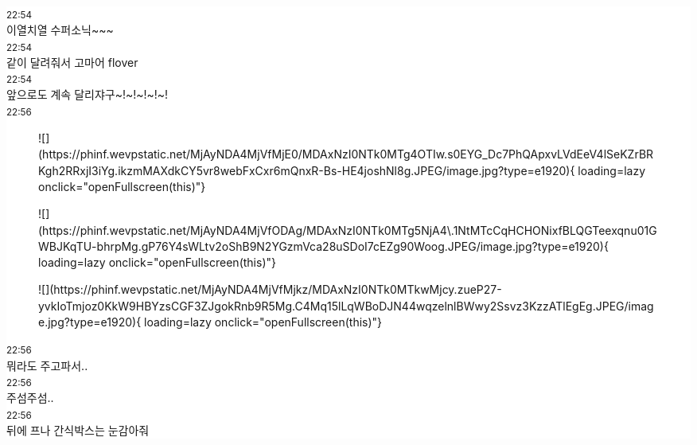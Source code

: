 <div class="message-date" markdown="1">
<small>22:54</small>
</div>
<div markdown="1">
이열치열 수퍼소닉~~~
</div>
</div>
<div class="message" markdown="1">
<div class="message-date" markdown="1">
<small>22:54</small>
</div>
<div markdown="1">
같이 달려줘서 고마어 flover
</div>
</div>
<div class="message" markdown="1">
<div class="message-date" markdown="1">
<small>22:54</small>
</div>
<div markdown="1">
앞으로도 계속 달리쟈구~!~!~!~!~!
</div>
</div>
<div class="message" markdown="1">
<div class="message-date" markdown="1">
<small>22:56</small>
</div>
<div class="no-flex" markdown="1">
<figure class="msg-media" markdown="1">
![](https://phinf.wevpstatic.net/MjAyNDA4MjVfMjE0/MDAxNzI0NTk0MTg4OTIw.s0EYG_Dc7PhQApxvLVdEeV4lSeKZrBRKgh2RRxjI3iYg.ikzmMAXdkCY5vr8webFxCxr6mQnxR-Bs-HE4joshNl8g.JPEG/image.jpg?type=e1920){ loading=lazy onclick="openFullscreen(this)"}
</figure><figure class="msg-media" markdown="1">
![](https://phinf.wevpstatic.net/MjAyNDA4MjVfODAg/MDAxNzI0NTk0MTg5NjA4\.1NtMTcCqHCHONixfBLQGTeexqnu01GWBJKqTU-bhrpMg.gP76Y4sWLtv2oShB9N2YGzmVca28uSDoI7cEZg90Woog.JPEG/image.jpg?type=e1920){ loading=lazy onclick="openFullscreen(this)"}
</figure><figure class="msg-media" markdown="1">
![](https://phinf.wevpstatic.net/MjAyNDA4MjVfMjkz/MDAxNzI0NTk0MTkwMjcy.zueP27-yvkIoTmjoz0KkW9HBYzsCGF3ZJgokRnb9R5Mg.C4Mq15lLqWBoDJN44wqzelnlBWwy2Ssvz3KzzATlEgEg.JPEG/image.jpg?type=e1920){ loading=lazy onclick="openFullscreen(this)"}
</figure>
</div>
</div>
<div class="message" markdown="1">
<div class="message-date" markdown="1">
<small>22:56</small>
</div>
<div markdown="1">
뭐라도 주고파서..
</div>
</div>
<div class="message" markdown="1">
<div class="message-date" markdown="1">
<small>22:56</small>
</div>
<div markdown="1">
주섬주섬..
</div>
</div>
<div class="message" markdown="1">
<div class="message-date" markdown="1">
<small>22:56</small>
</div>
<div markdown="1">
뒤에 프나 간식박스는 눈감아줘
</div>
</div>
<div class="message" markdown="1">